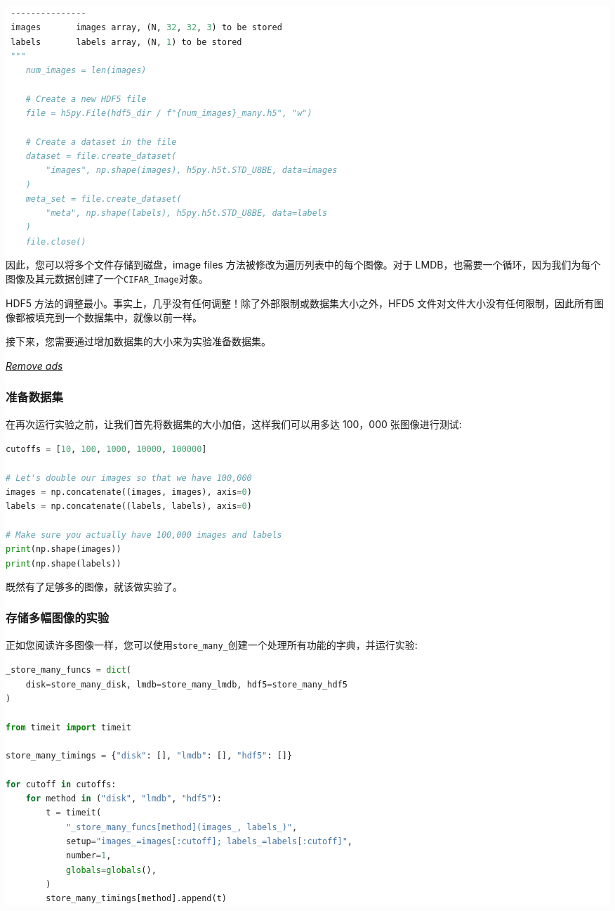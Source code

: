 ```py
 ---------------
 images       images array, (N, 32, 32, 3) to be stored
 labels       labels array, (N, 1) to be stored
 """
    num_images = len(images)

    # Create a new HDF5 file
    file = h5py.File(hdf5_dir / f"{num_images}_many.h5", "w")

    # Create a dataset in the file
    dataset = file.create_dataset(
        "images", np.shape(images), h5py.h5t.STD_U8BE, data=images
    )
    meta_set = file.create_dataset(
        "meta", np.shape(labels), h5py.h5t.STD_U8BE, data=labels
    )
    file.close()
```

因此，您可以将多个文件存储到磁盘，image files 方法被修改为遍历列表中的每个图像。对于 LMDB，也需要一个循环，因为我们为每个图像及其元数据创建了一个`CIFAR_Image`对象。

HDF5 方法的调整最小。事实上，几乎没有任何调整！除了外部限制或数据集大小之外，HFD5 文件对文件大小没有任何限制，因此所有图像都被填充到一个数据集中，就像以前一样。

接下来，您需要通过增加数据集的大小来为实验准备数据集。

[*Remove ads*](/account/join/)

### 准备数据集

在再次运行实验之前，让我们首先将数据集的大小加倍，这样我们可以用多达 100，000 张图像进行测试:

```py
cutoffs = [10, 100, 1000, 10000, 100000]

# Let's double our images so that we have 100,000
images = np.concatenate((images, images), axis=0)
labels = np.concatenate((labels, labels), axis=0)

# Make sure you actually have 100,000 images and labels
print(np.shape(images))
print(np.shape(labels))
```

既然有了足够多的图像，就该做实验了。

### 存储多幅图像的实验

正如您阅读许多图像一样，您可以使用`store_many_`创建一个处理所有功能的字典，并运行实验:

```py
_store_many_funcs = dict(
    disk=store_many_disk, lmdb=store_many_lmdb, hdf5=store_many_hdf5
)

from timeit import timeit

store_many_timings = {"disk": [], "lmdb": [], "hdf5": []}

for cutoff in cutoffs:
    for method in ("disk", "lmdb", "hdf5"):
        t = timeit(
            "_store_many_funcs[method](images_, labels_)",
            setup="images_=images[:cutoff]; labels_=labels[:cutoff]",
            number=1,
            globals=globals(),
        )
        store_many_timings[method].append(t)
```